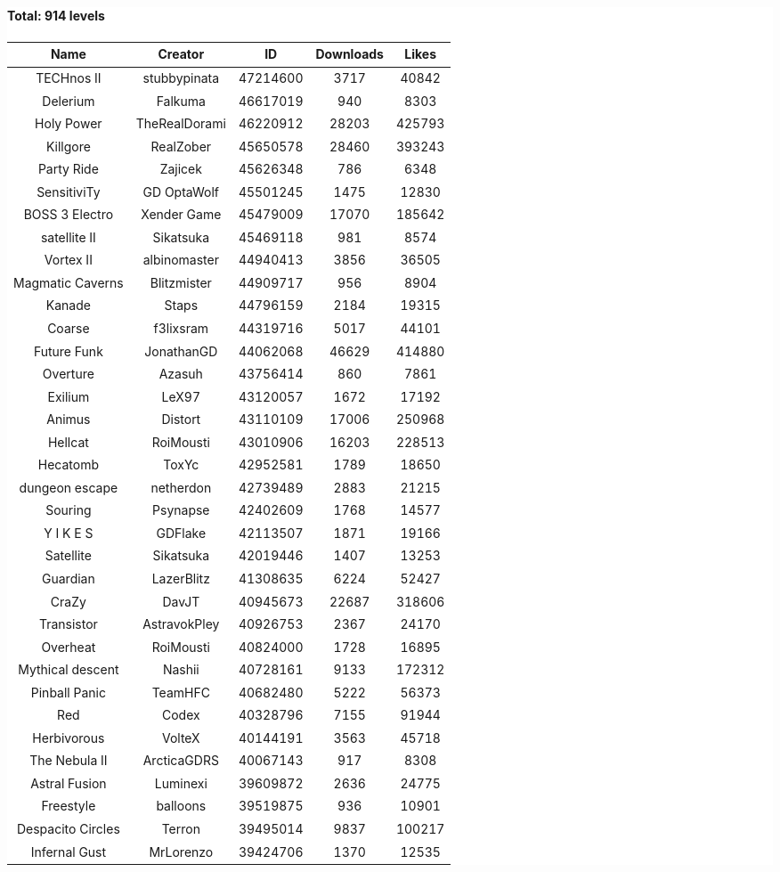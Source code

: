 #### Total: 914 levels

| Name | Creator | ID | Downloads | Likes |
|:---:|:---:|:---:|:---:|:---:|
| TECHnos II | stubbypinata | 47214600 | 3717 | 40842
| Delerium | Falkuma  | 46617019 | 940 | 8303
| Holy Power | TheRealDorami | 46220912 | 28203 | 425793
| Killgore | RealZober | 45650578 | 28460 | 393243
| Party Ride | Zajicek | 45626348 | 786 | 6348
| SensitiviTy | GD OptaWolf | 45501245 | 1475 | 12830
| BOSS 3 Electro | Xender Game | 45479009 | 17070 | 185642
| satellite II | Sikatsuka | 45469118 | 981 | 8574
| Vortex II | albinomaster | 44940413 | 3856 | 36505
| Magmatic Caverns | Blitzmister | 44909717 | 956 | 8904
| Kanade | Staps | 44796159 | 2184 | 19315
| Coarse | f3lixsram | 44319716 | 5017 | 44101
| Future Funk | JonathanGD | 44062068 | 46629 | 414880
| Overture | Azasuh | 43756414 | 860 | 7861
| Exilium | LeX97 | 43120057 | 1672 | 17192
| Animus | Distort | 43110109 | 17006 | 250968
| Hellcat | RoiMousti | 43010906 | 16203 | 228513
| Hecatomb | ToxYc | 42952581 | 1789 | 18650
| dungeon escape | netherdon | 42739489 | 2883 | 21215
| Souring | Psynapse  | 42402609 | 1768 | 14577
| Y I K E S | GDFlake | 42113507 | 1871 | 19166
| Satellite | Sikatsuka | 42019446 | 1407 | 13253
| Guardian | LazerBlitz | 41308635 | 6224 | 52427
| CraZy | DavJT | 40945673 | 22687 | 318606
| Transistor | AstravokPley | 40926753 | 2367 | 24170
| Overheat | RoiMousti | 40824000 | 1728 | 16895
| Mythical descent | Nashii | 40728161 | 9133 | 172312
| Pinball Panic  | TeamHFC | 40682480 | 5222 | 56373
| Red | Codex | 40328796 | 7155 | 91944
| Herbivorous |  VolteX | 40144191 | 3563 | 45718
| The Nebula II | ArcticaGDRS | 40067143 | 917 | 8308
| Astral Fusion | Luminexi | 39609872 | 2636 | 24775
| Freestyle | balloons | 39519875 | 936 | 10901
| Despacito Circles | Terron | 39495014 | 9837 | 100217
| Infernal Gust | MrLorenzo | 39424706 | 1370 | 12535